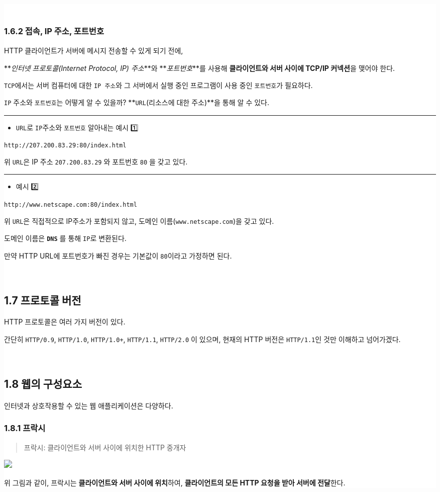 <br />

### 1.6.2 접속, IP 주소, 포트번호

HTTP 클라이언트가 서버에 메시지 전송할 수 있게 되기 전에,

**_인터넷 프로토콜(Internet Protocol, IP) 주소_**와 **_포트번호_**를 사용해 **클라이언트와 서버 사이에 TCP/IP 커넥션**을 맺어야 한다.

`TCP`에서는 서버 컴퓨터에 대한 `IP 주소`와 그 서버에서 실행 중인 프로그램이 사용 중인 `포트번호`가 필요하다.

`IP` 주소와 `포트번호`는 어떻게 알 수 있을까? **`URL`(리소스에 대한 주소)**을 통해 알 수 있다.

---

- `URL`로 `IP`주소와 `포트번호` 알아내는 예시 1️⃣

```
http://207.200.83.29:80/index.html
```

위 `URL`은 IP 주소 `207.200.83.29` 와 포트번호 `80` 을 갖고 있다.

---

- 예시 2️⃣

```
http://www.netscape.com:80/index.html
```

위 `URL`은 직접적으로 IP주소가 포함되지 않고, 도메인 이름(`www.netscape.com`)을 갖고 있다.

도메인 이름은 **`DNS`** 를 통해 `IP`로 변환된다.

만약 HTTP URL에 포트번호가 빠진 경우는 기본값이 `80`이라고 가정하면 된다.

<br />

## 1.7 프로토콜 버전

HTTP 프로토콜은 여러 가지 버전이 있다.

간단히 `HTTP/0.9`, `HTTP/1.0`, `HTTP/1.0+`, `HTTP/1.1`, `HTTP/2.0` 이 있으며, 현재의 HTTP 버전은 `HTTP/1.1`인 것만 이해하고 넘어가겠다.

<br />

## 1.8 웹의 구성요소

인터넷과 상호작용할 수 있는 웹 애플리케이션은 다양하다.

### 1.8.1 프락시

> 프락시: 클라이언트와 서버 사이에 위치한 HTTP 중개자

![](https://velog.velcdn.com/images/sujinjwa/post/932b161f-ddce-415c-9855-c1ee8516017c/image.png)

위 그림과 같이, 프락시는 **클라이언트와 서버 사이에 위치**하여, **클라이언트의 모든 HTTP 요청을 받아 서버에 전달**한다.
